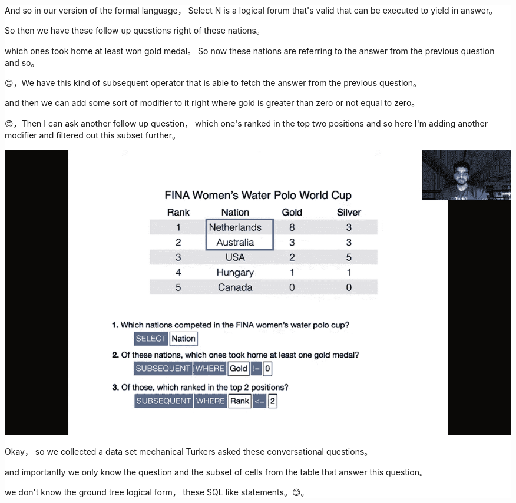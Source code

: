 And so in our version of the formal language， Select N is a logical forum that's valid that can be executed to yield in answer。

So then we have these follow up questions right of these nations。

 which ones took home at least won gold medal。 So now these nations are referring to the answer from the previous question and so。

😊，We have this kind of subsequent operator that is able to fetch the answer from the previous question。

 and then we can add some sort of modifier to it right where gold is greater than zero or not equal to zero。

😊，Then I can ask another follow up question， which one's ranked in the top two positions and so here I'm adding another modifier and filtered out this subset further。



![](img/7cfb2da42bdff4c8325c4579e3484618_70.png)

Okay， so we collected a data set mechanical Turkers asked these conversational questions。

 and importantly we only know the question and the subset of cells from the table that answer this question。

 we don't know the ground tree logical form， these SQL like statements。😊。


